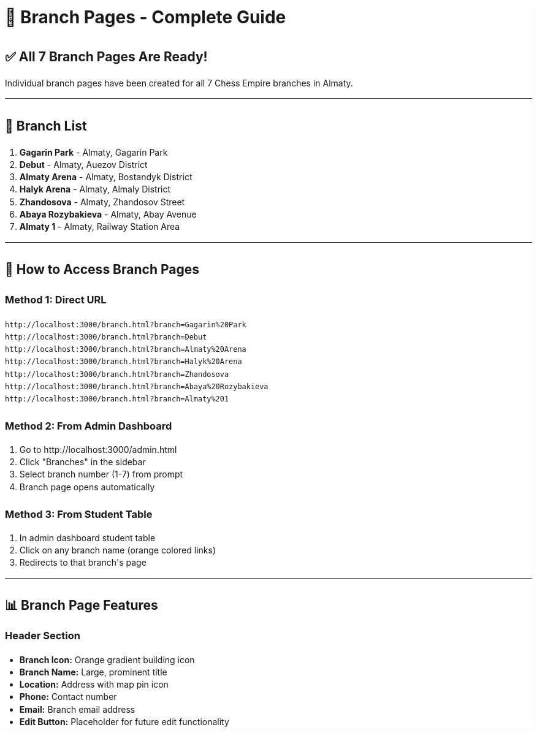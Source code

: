 # 🏢 Branch Pages - Complete Guide

## ✅ All 7 Branch Pages Are Ready!

Individual branch pages have been created for all 7 Chess Empire branches in Almaty.

---

## 🎯 Branch List

1. **Gagarin Park** - Almaty, Gagarin Park
2. **Debut** - Almaty, Auezov District
3. **Almaty Arena** - Almaty, Bostandyk District
4. **Halyk Arena** - Almaty, Almaly District
5. **Zhandosova** - Almaty, Zhandosov Street
6. **Abaya Rozybakieva** - Almaty, Abay Avenue
7. **Almaty 1** - Almaty, Railway Station Area

---

## 🚀 How to Access Branch Pages

### Method 1: Direct URL
```
http://localhost:3000/branch.html?branch=Gagarin%20Park
http://localhost:3000/branch.html?branch=Debut
http://localhost:3000/branch.html?branch=Almaty%20Arena
http://localhost:3000/branch.html?branch=Halyk%20Arena
http://localhost:3000/branch.html?branch=Zhandosova
http://localhost:3000/branch.html?branch=Abaya%20Rozybakieva
http://localhost:3000/branch.html?branch=Almaty%201
```

### Method 2: From Admin Dashboard
1. Go to http://localhost:3000/admin.html
2. Click "Branches" in the sidebar
3. Select branch number (1-7) from prompt
4. Branch page opens automatically

### Method 3: From Student Table
1. In admin dashboard student table
2. Click on any branch name (orange colored links)
3. Redirects to that branch's page

---

## 📊 Branch Page Features

### Header Section
- **Branch Icon:** Orange gradient building icon
- **Branch Name:** Large, prominent title
- **Location:** Address with map pin icon
- **Phone:** Contact number
- **Email:** Branch email address
- **Edit Button:** Placeholder for future edit functionality
